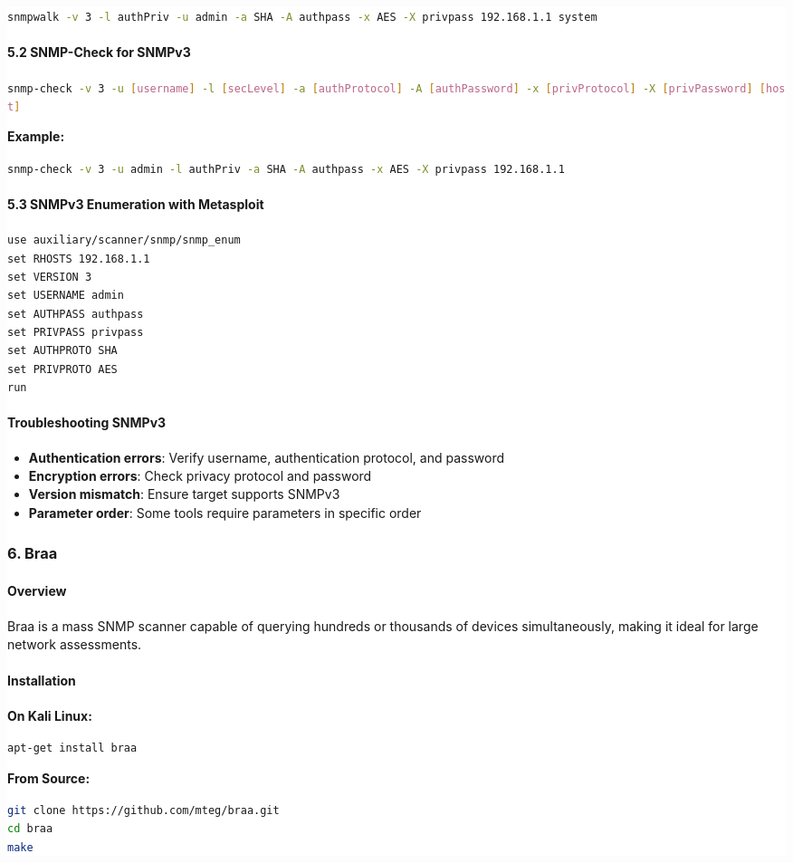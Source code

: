 ```bash
snmpwalk -v 3 -l authPriv -u admin -a SHA -A authpass -x AES -X privpass 192.168.1.1 system
```

#### 5.2 SNMP-Check for SNMPv3

```bash
snmp-check -v 3 -u [username] -l [secLevel] -a [authProtocol] -A [authPassword] -x [privProtocol] -X [privPassword] [host]
```

**Example:**

```bash
snmp-check -v 3 -u admin -l authPriv -a SHA -A authpass -x AES -X privpass 192.168.1.1
```

#### 5.3 SNMPv3 Enumeration with Metasploit

```
use auxiliary/scanner/snmp/snmp_enum
set RHOSTS 192.168.1.1
set VERSION 3
set USERNAME admin
set AUTHPASS authpass
set PRIVPASS privpass
set AUTHPROTO SHA
set PRIVPROTO AES
run
```

#### Troubleshooting SNMPv3

- **Authentication errors**: Verify username, authentication protocol, and password
- **Encryption errors**: Check privacy protocol and password
- **Version mismatch**: Ensure target supports SNMPv3
- **Parameter order**: Some tools require parameters in specific order

### 6. Braa

#### Overview

Braa is a mass SNMP scanner capable of querying hundreds or thousands of devices simultaneously, making it ideal for large network assessments.

#### Installation

**On Kali Linux:**

```bash
apt-get install braa
```

**From Source:**

```bash
git clone https://github.com/mteg/braa.git
cd braa
make
```
